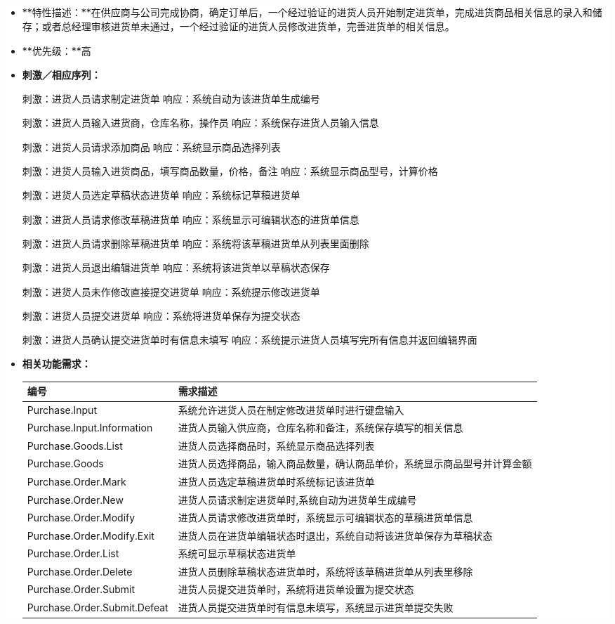 - **特性描述：**在供应商与公司完成协商，确定订单后，一个经过验证的进货人员开始制定进货单，完成进货商品相关信息的录入和储存；或者总经理审核进货单未通过，一个经过验证的进货人员修改进货单，完善进货单的相关信息。

- **优先级：**高

- **刺激／相应序列：**

  刺激：进货人员请求制定进货单
  响应：系统自动为该进货单生成编号

  刺激：进货人员输入进货商，仓库名称，操作员
  响应：系统保存进货人员输入信息

  刺激：进货人员请求添加商品
  响应：系统显示商品选择列表

  刺激：进货人员输入进货商品，填写商品数量，价格，备注
  响应：系统显示商品型号，计算价格

  刺激：进货人员选定草稿状态进货单
  响应：系统标记草稿进货单

  刺激：进货人员请求修改草稿进货单
  响应：系统显示可编辑状态的进货单信息

  刺激：进货人员请求删除草稿进货单
  响应：系统将该草稿进货单从列表里面删除

  刺激：进货人员退出编辑进货单
  响应：系统将该进货单以草稿状态保存

  刺激：进货人员未作修改直接提交进货单
  响应：系统提示修改进货单

  刺激：进货人员提交进货单
  响应：系统将进货单保存为提交状态

  刺激：进货人员确认提交进货单时有信息未填写
  响应：系统提示进货人员填写完所有信息并返回编辑界面

- **相关功能需求：**

  | 编号                           | 需求描述                                 |
  | ---------------------------- | ------------------------------------ |
  | Purchase.Input               | 系统允许进货人员在制定修改进货单时进行键盘输入              |
  | Purchase.Input.Information   | 进货人员输入供应商，仓库名称和备注，系统保存填写的相关信息        |
  | Purchase.Goods.List          | 进货人员选择商品时，系统显示商品选择列表                 |
  | Purchase.Goods               | 进货人员选择商品，输入商品数量，确认商品单价，系统显示商品型号并计算金额 |
  | Purchase.Order.Mark          | 进货人员选定草稿进货单时系统标记该进货单                 |
  | Purchase.Order.New           | 进货人员请求制定进货单时,系统自动为进货单生成编号            |
  | Purchase.Order.Modify        | 进货人员请求修改进货单时，系统显示可编辑状态的草稿进货单信息       |
  | Purchase.Order.Modify.Exit   | 进货人员在进货单编辑状态时退出，系统自动将该进货单保存为草稿状态     |
  | Purchase.Order.List          | 系统可显示草稿状态进货单                         |
  | Purchase.Order.Delete        | 进货人员删除草稿状态进货单时，系统将该草稿进货单从列表里移除       |
  | Purchase.Order.Submit        | 进货人员提交进货单时，系统将进货单设置为提交状态             |
  | Purchase.Order.Submit.Defeat | 进货人员提交进货单时有信息未填写，系统显示进货单提交失败         |
